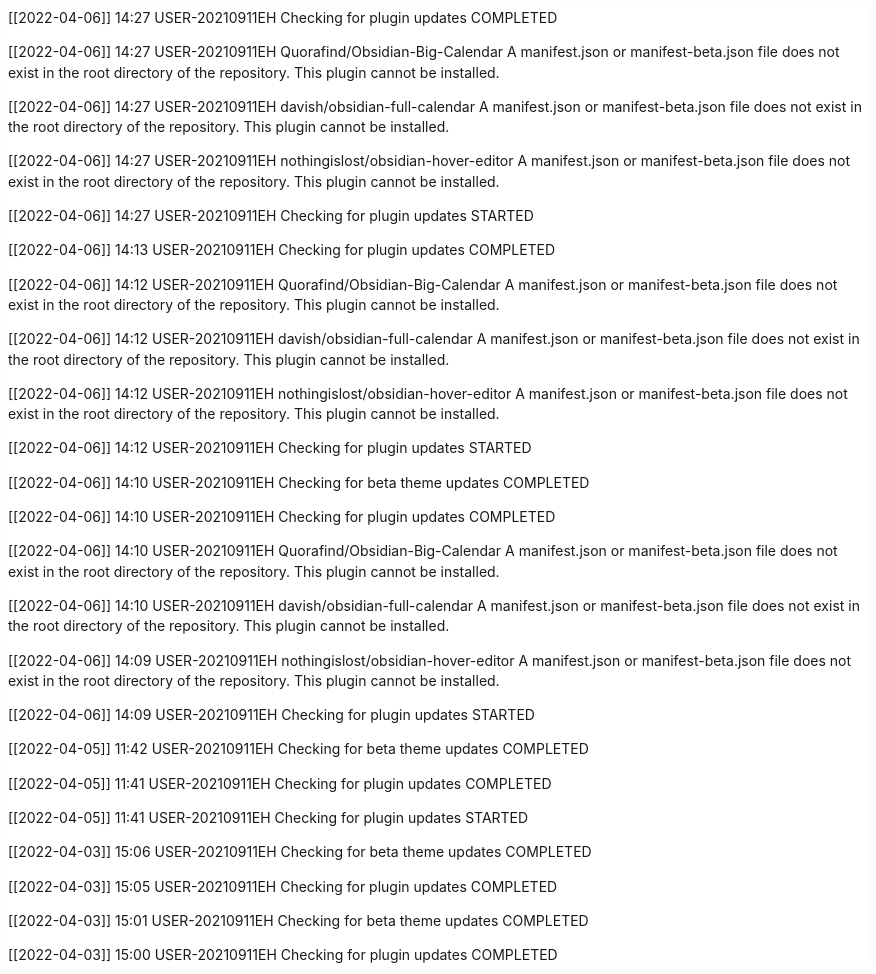 [[2022-04-06]] 14:27 USER-20210911EH Checking for plugin updates COMPLETED

[[2022-04-06]] 14:27 USER-20210911EH Quorafind/Obsidian-Big-Calendar A manifest.json or manifest-beta.json file does not exist in the root directory of the repository. This plugin cannot be installed.

[[2022-04-06]] 14:27 USER-20210911EH davish/obsidian-full-calendar A manifest.json or manifest-beta.json file does not exist in the root directory of the repository. This plugin cannot be installed.

[[2022-04-06]] 14:27 USER-20210911EH nothingislost/obsidian-hover-editor A manifest.json or manifest-beta.json file does not exist in the root directory of the repository. This plugin cannot be installed.

[[2022-04-06]] 14:27 USER-20210911EH Checking for plugin updates STARTED

[[2022-04-06]] 14:13 USER-20210911EH Checking for plugin updates COMPLETED

[[2022-04-06]] 14:12 USER-20210911EH Quorafind/Obsidian-Big-Calendar A manifest.json or manifest-beta.json file does not exist in the root directory of the repository. This plugin cannot be installed.

[[2022-04-06]] 14:12 USER-20210911EH davish/obsidian-full-calendar A manifest.json or manifest-beta.json file does not exist in the root directory of the repository. This plugin cannot be installed.

[[2022-04-06]] 14:12 USER-20210911EH nothingislost/obsidian-hover-editor A manifest.json or manifest-beta.json file does not exist in the root directory of the repository. This plugin cannot be installed.

[[2022-04-06]] 14:12 USER-20210911EH Checking for plugin updates STARTED

[[2022-04-06]] 14:10 USER-20210911EH Checking for beta theme updates COMPLETED

[[2022-04-06]] 14:10 USER-20210911EH Checking for plugin updates COMPLETED

[[2022-04-06]] 14:10 USER-20210911EH Quorafind/Obsidian-Big-Calendar A manifest.json or manifest-beta.json file does not exist in the root directory of the repository. This plugin cannot be installed.

[[2022-04-06]] 14:10 USER-20210911EH davish/obsidian-full-calendar A manifest.json or manifest-beta.json file does not exist in the root directory of the repository. This plugin cannot be installed.

[[2022-04-06]] 14:09 USER-20210911EH nothingislost/obsidian-hover-editor A manifest.json or manifest-beta.json file does not exist in the root directory of the repository. This plugin cannot be installed.

[[2022-04-06]] 14:09 USER-20210911EH Checking for plugin updates STARTED

[[2022-04-05]] 11:42 USER-20210911EH Checking for beta theme updates COMPLETED

[[2022-04-05]] 11:41 USER-20210911EH Checking for plugin updates COMPLETED

[[2022-04-05]] 11:41 USER-20210911EH Checking for plugin updates STARTED

[[2022-04-03]] 15:06 USER-20210911EH Checking for beta theme updates COMPLETED

[[2022-04-03]] 15:05 USER-20210911EH Checking for plugin updates COMPLETED

[[2022-04-03]] 15:01 USER-20210911EH Checking for beta theme updates COMPLETED

[[2022-04-03]] 15:00 USER-20210911EH Checking for plugin updates COMPLETED
